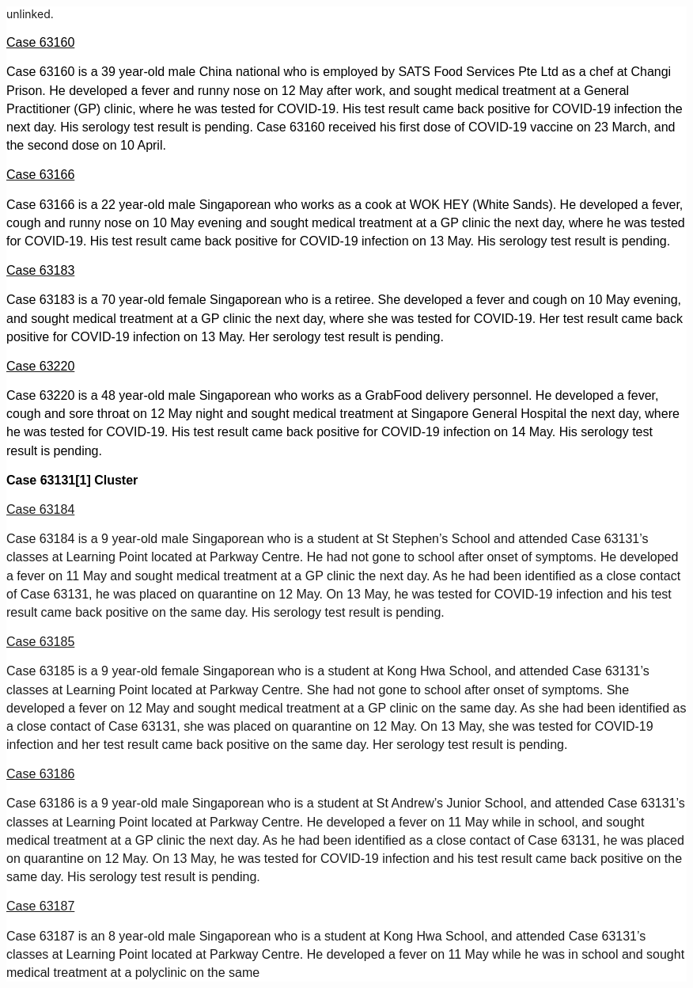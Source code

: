 unlinked.</span><br></span></p><p><p><span style="font-size: 16px; font-family: Arial;"><u style="font-family: Arial;"><span style="color: windowtext;">Case 63160</span></u><br></span></p><p><span style="font-size: 16px; font-family: Arial;"><span style="color: windowtext; font-size: 16px;">Case 63160 is a 39 year-old male China national who is employed by SATS Food Services Pte Ltd as a chef at Changi Prison. He developed a fever and runny nose on 12 May after work, and sought medical treatment at a General Practitioner (GP) clinic, where he was tested for COVID-19. His test result came back positive for COVID-19 infection the next day. His serology test result is pending. Case 63160 received his first dose of COVID-19 vaccine on 23 March, and the second dose on 10 April.</span><br></span></p><p><span style="font-size: 16px; font-family: Arial;"><u style="font-family: Arial;"><span style="color: windowtext;">Case 63166</span></u><br></span></p><p><span style="font-size: 16px; font-family: Arial;"><span style="color: windowtext; font-size: 16px;">Case 63166 is a 22 year-old male Singaporean who works as a cook at WOK HEY (White Sands). He developed a fever, cough and runny nose on 10 May evening and sought medical treatment at a GP clinic the next day, where he was tested for COVID-19. His test result came back positive for COVID-19 infection on 13 May. His serology test result is pending.</span><br></span></p><p><span style="font-size: 16px; font-family: Arial;"><u style="font-family: Arial;"><span style="color: windowtext;">Case 63183</span></u><br></span></p><p><span style="font-size: 16px; font-family: Arial;"><span style="color: windowtext; font-size: 16px;">Case 63183 is a 70 year-old female Singaporean who is a retiree. She developed a fever and cough on 10 May evening, and sought medical treatment at a GP clinic the next day, where she was tested for COVID-19. Her test result came back positive for COVID-19 infection on 13 May. Her serology test result is pending.</span><br></span></p><p><span style="font-size: 16px; font-family: Arial;"><u style="font-family: Arial;"><span style="color: windowtext;">Case 63220</span></u><br></span></p><p><span style="font-size: 16px; font-family: Arial;"><span style="color: windowtext; font-size: 16px;">Case 63220 is a 48 year-old male Singaporean who works as a GrabFood delivery personnel. He developed a fever, cough and sore throat on 12 May night and sought medical treatment at Singapore General Hospital the next day, where he was tested for COVID-19. His test result came back positive for COVID-19 infection on 14 May. His serology test result is pending.</span><br></span></p><p><span style="font-size: 16px; font-family: Arial;"><strong style="font-family: Arial;"><span style="color: windowtext;">Case 63131[1] C</span></strong><strong style="font-family: Arial;"><span style="color: windowtext;">luster</span></strong><br></span></p><p><span style="font-size: 16px; font-family: Arial;"><u style="font-family: Arial;">Case 63184</u><br></span></p><p><span style="font-size: 16px; font-family: Arial;"><span style="font-size: 16px;">Case 63184 is a 9 year-old male Singaporean who is a student at St Stephen’s School and attended</span><span style="font-size: 16px;"> Case 63131’s classes at Learning Point located at Parkway Centre. He had not gone to school after onset of symptoms. He developed a fever on 11 May and sought medical treatment at a GP clinic the next day. As he had been identified as a close contact of Case 63131, he was placed on quarantine on 12 May. On 13 May, he was tested for COVID-19 infection and his test result came back positive on the same day. His </span><span style="font-size: 16px;">serology test result is pending.</span><br></span></p><p><span style="font-size: 16px; font-family: Arial;"><u style="font-family: Arial;">Case 63185</u><br></span></p><p><span style="font-size: 16px; font-family: Arial;"><span style="font-size: 16px;">Case 63185 is a 9 year-old female Singaporean who is a student at Kong Hwa School, and attended </span><span style="font-size: 16px;">Case 63131’s classes at Learning Point located at Parkway Centre. She had not gone to school after onset of symptoms. She developed a fever on 12 May and sought medical treatment at a GP clinic on the same day. As she had been identified as a close contact of Case 63131, she was placed on quarantine on 12 May. On 13 May, she was tested for COVID-19 infection and her test result came back positive on the same day. Her </span><span style="font-size: 16px;">serology test result is pending.</span><br></span></p><p><span style="font-size: 16px; font-family: Arial;"><u style="font-family: Arial;">Case 63186</u><br></span></p><p><span style="font-size: 16px; font-family: Arial;"><span style="font-size: 16px;">Case 63186 is a 9 year-old male Singaporean who is a student at St Andrew’s Junior School, and attended </span><span style="font-size: 16px;">Case 63131’s classes at Learning Point located at Parkway Centre. He developed a fever on 11 May while in school, and sought medical treatment at a GP clinic the next day. As he had been identified as a close contact of Case 63131, he was placed on quarantine on 12 May. On 13 May, he was tested for COVID-19 infection and his test result came back positive on the same day. His </span><span style="font-size: 16px;">serology test result is pending.</span><br></span></p><p><span style="font-size: 16px; font-family: Arial;"><u style="font-family: Arial;">Case 63187</u><br></span></p><p><span style="font-size: 16px; font-family: Arial;"><span style="font-size: 16px;">Case 63187 is an 8 year-old male Singaporean who is a student at Kong Hwa School, and attended </span><span style="font-size: 16px;">Case 63131’s classes at Learning Point located at Parkway Centre. He developed a fever on 11 May while he was in school and sought medical treatment at a polyclinic on the same